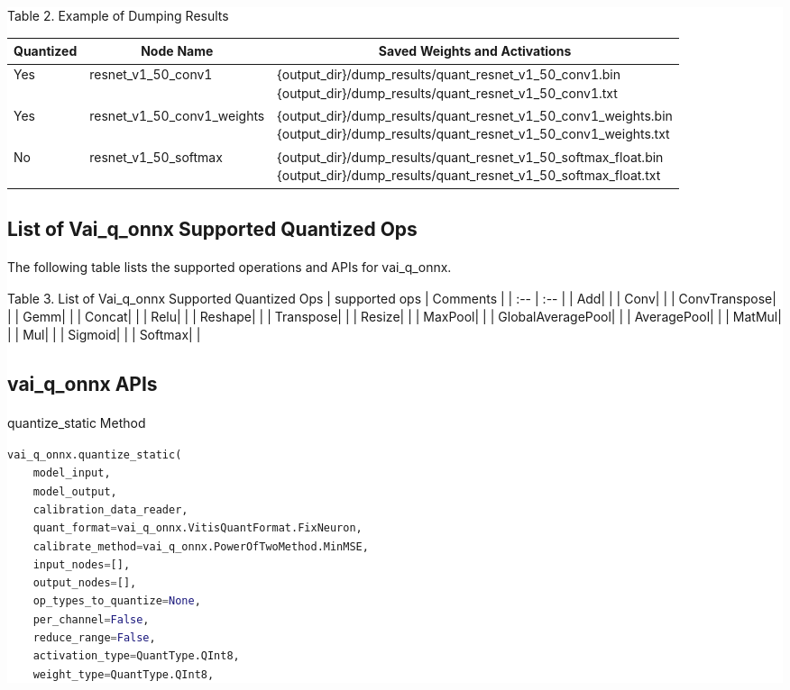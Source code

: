 Table 2. Example of Dumping Results

| Quantized | Node Name | Saved Weights and Activations|
| ------ | ------ | ----- |
| Yes | resnet_v1_50_conv1 | {output_dir}/dump_results/quant_resnet_v1_50_conv1.bin<br>{output_dir}/dump_results/quant_resnet_v1_50_conv1.txt|
| Yes | resnet_v1_50_conv1_weights | {output_dir}/dump_results/quant_resnet_v1_50_conv1_weights.bin<br>{output_dir}/dump_results/quant_resnet_v1_50_conv1_weights.txt  |
| No | resnet_v1_50_softmax | {output_dir}/dump_results/quant_resnet_v1_50_softmax_float.bin<br>{output_dir}/dump_results/quant_resnet_v1_50_softmax_float.txt |


## List of Vai_q_onnx Supported Quantized Ops

The following table lists the supported operations and APIs for vai_q_onnx.

Table 3. List of Vai_q_onnx Supported Quantized Ops
| supported ops | Comments |
| :-- | :-- |
| Add| |
| Conv| |
| ConvTranspose| |
| Gemm| |
| Concat| |
| Relu| |
| Reshape| |
| Transpose| |
| Resize| |
| MaxPool| |
| GlobalAveragePool| |
| AveragePool| |
| MatMul| |
| Mul| |
| Sigmoid| |
| Softmax| |


## vai_q_onnx APIs

quantize_static Method

```python
vai_q_onnx.quantize_static(
    model_input,
    model_output,
    calibration_data_reader,
    quant_format=vai_q_onnx.VitisQuantFormat.FixNeuron,
    calibrate_method=vai_q_onnx.PowerOfTwoMethod.MinMSE,
    input_nodes=[],
    output_nodes=[],
    op_types_to_quantize=None,
    per_channel=False,
    reduce_range=False,
    activation_type=QuantType.QInt8,
    weight_type=QuantType.QInt8,
```